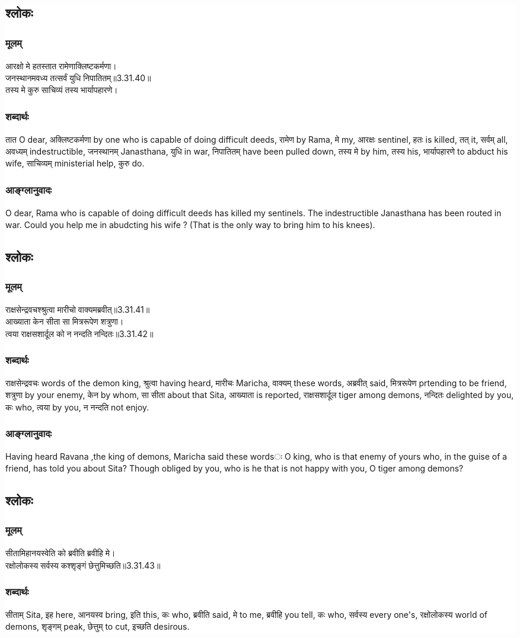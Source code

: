 ## श्लोकः
### मूलम्
आरक्षो मे हतस्तात रामेणाक्लिष्टकर्मणा।  
जनस्थानमवध्य तत्सर्वं युधि निपातितम्॥3.31.40॥  
तस्य मे कुरु साचिव्यं तस्य भार्यापहारणे।

### शब्दार्थः
तात O dear, अक्लिष्टकर्मणा by one who is capable of doing difficult deeds, रामेण by Rama, मे my, आरक्षः sentinel, हतः is killed, तत् it, सर्वम् all, अवध्यम् indestructible, जनस्थानम् Janasthana, युधि in war, निपातितम् have been pulled down, तस्य मे by him, तस्य his, भार्यापहारणे to abduct his wife, साचिव्यम् ministerial help, कुरु do.

### आङ्ग्लानुवादः
O dear, Rama who is capable of doing difficult deeds has killed my sentinels. The indestructible Janasthana has been routed in war. Could you help me in abudcting his wife ? (That is the only way to bring him to his knees).



## श्लोकः
### मूलम्
राक्षसेन्द्रवचश्श्रुत्वा मारीचो वाक्यमब्रवीत्॥3.31.41॥  
आख्याता केन सीता सा मित्ररूपेण शत्रुणा।  
त्वया राक्षसशार्दूल को न नन्दति नन्दितः॥3.31.42॥

### शब्दार्थः
राक्षसेन्द्रवचः words of the demon king, श्रुत्वा having heard, मारीचः Maricha, वाक्यम् these words, अब्रवीत् said, मित्ररूपेण prtending to be friend, शत्रुणा by your enemy, केन by whom, सा सीता about that Sita, आख्याता is reported, राक्षसशार्दूल tiger among demons, नन्दितः  delighted by you, कः who, त्वया by you, न नन्दति not enjoy.

### आङ्ग्लानुवादः
Having heard Ravana ,the king of demons, Maricha said these wordsः  O king, who is that enemy of yours who, in the guise of a friend,  has told you about Sita? Though obliged by you, who is he that is not happy with you, O tiger among demons?



## श्लोकः
### मूलम्
सीतामिहानयस्वेति को ब्रवीति ब्रवीहि मे।  
रक्षोलोकस्य सर्वस्य कश्शृङ्गं छेत्तुमिच्छति॥3.31.43॥

### शब्दार्थः
सीताम् Sita, इह here, आनयस्व bring, इति this, कः who, ब्रवीति said, मे to me, ब्रवीहि you tell, कः who, सर्वस्य every one's, रक्षोलोकस्य world of demons, शृङ्गम् peak, छेत्तुम् to cut, इच्छति desirous.
